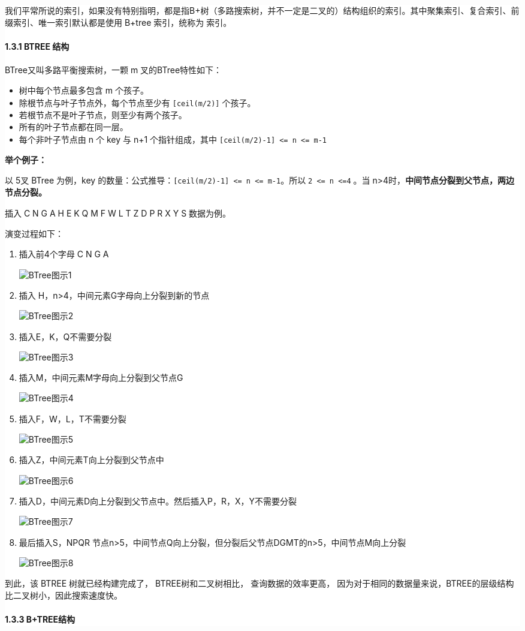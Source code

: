 我们平常所说的索引，如果没有特别指明，都是指B+树（多路搜索树，并不一定是二叉的）结构组织的索引。其中聚集索引、复合索引、前缀索引、唯一索引默认都是使用 B+tree 索引，统称为 索引。

#### 1.3.1 BTREE 结构

BTree又叫多路平衡搜索树，一颗 m 叉的BTree特性如下：

- 树中每个节点最多包含 m 个孩子。
- 除根节点与叶子节点外，每个节点至少有 `[ceil(m/2)]` 个孩子。
- 若根节点不是叶子节点，则至少有两个孩子。
- 所有的叶子节点都在同一层。
- 每个非叶子节点由 n 个 key 与 n+1 个指针组成，其中 `[ceil(m/2)-1] <= n <= m-1`

**举个例子：**

以 5叉 BTree 为例，key 的数量：公式推导：`[ceil(m/2)-1] <= n <= m-1`。所以 `2 <= n <=4` 。当 n>4时，**中间节点分裂到父节点，两边节点分裂。**

插入 C N G A H E K Q M F W L T Z D P R X Y S 数据为例。

演变过程如下：

1. 插入前4个字母 C N G A 

   ![BTree图示1](https://xycnotes.oss-cn-hangzhou.aliyuncs.com/img/202206251651795.png) 

2. 插入 H，n>4，中间元素G字母向上分裂到新的节点

   ![BTree图示2](https://xycnotes.oss-cn-hangzhou.aliyuncs.com/img/202206251651919.png) 

3. 插入E，K，Q不需要分裂

   ![BTree图示3](https://xycnotes.oss-cn-hangzhou.aliyuncs.com/img/202206251651010.png) 

4. 插入M，中间元素M字母向上分裂到父节点G

   ![BTree图示4](https://xycnotes.oss-cn-hangzhou.aliyuncs.com/img/202206251651177.png) 

5. 插入F，W，L，T不需要分裂

   ![BTree图示5](https://xycnotes.oss-cn-hangzhou.aliyuncs.com/img/202206251651947.png) 

6. 插入Z，中间元素T向上分裂到父节点中 

   ![BTree图示6](https://xycnotes.oss-cn-hangzhou.aliyuncs.com/img/202206251651883.png) 

7. 插入D，中间元素D向上分裂到父节点中。然后插入P，R，X，Y不需要分裂

   ![BTree图示7](https://xycnotes.oss-cn-hangzhou.aliyuncs.com/img/202206251651635.png) 

8. 最后插入S，NPQR 节点n>5，中间节点Q向上分裂，但分裂后父节点DGMT的n>5，中间节点M向上分裂

   ![BTree图示8](https://xycnotes.oss-cn-hangzhou.aliyuncs.com/img/202206251651330.png) 

到此，该 BTREE 树就已经构建完成了， BTREE树和二叉树相比， 查询数据的效率更高， 因为对于相同的数据量来说，BTREE的层级结构比二叉树小，因此搜索速度快。

#### 1.3.3 B+TREE结构

